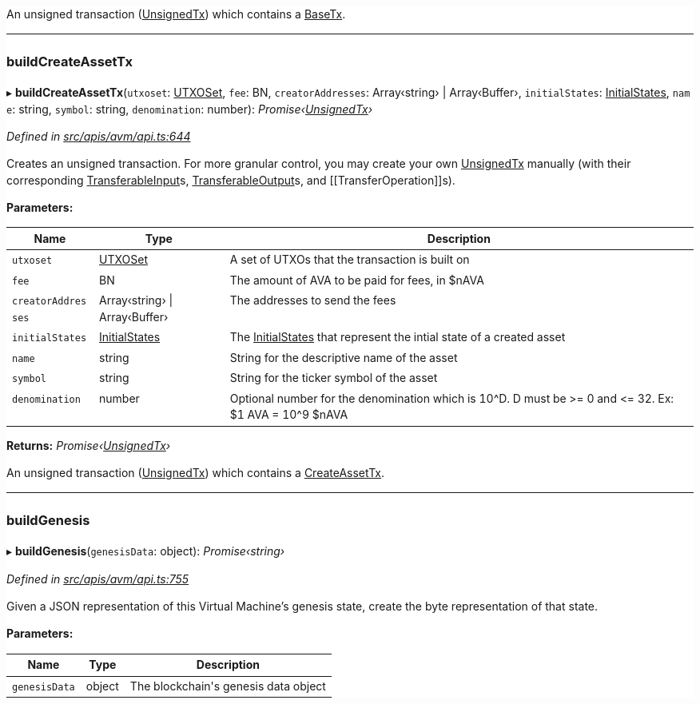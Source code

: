 An unsigned transaction ([UnsignedTx](avmapi_transactions.unsignedtx.md)) which contains a [BaseTx](avmapi_transactions.basetx.md).

___

###  buildCreateAssetTx

▸ **buildCreateAssetTx**(`utxoset`: [UTXOSet](avmapi_utxos.utxoset.md), `fee`: BN, `creatorAddresses`: Array‹string› | Array‹Buffer›, `initialStates`: [InitialStates](avmapi_types.initialstates.md), `name`: string, `symbol`: string, `denomination`: number): *Promise‹[UnsignedTx](avmapi_transactions.unsignedtx.md)›*

*Defined in [src/apis/avm/api.ts:644](https://github.com/ava-labs/avalanche.js/blob/eabcc2f/src/apis/avm/api.ts#L644)*

Creates an unsigned transaction. For more granular control, you may create your own
[UnsignedTx](avmapi_transactions.unsignedtx.md) manually (with their corresponding [TransferableInput](avmapi_inputs.transferableinput.md)s, [TransferableOutput](avmapi_outputs.transferableoutput.md)s, and [[TransferOperation]]s).

**Parameters:**

Name | Type | Description |
------ | ------ | ------ |
`utxoset` | [UTXOSet](avmapi_utxos.utxoset.md) | A set of UTXOs that the transaction is built on |
`fee` | BN | The amount of AVA to be paid for fees, in $nAVA |
`creatorAddresses` | Array‹string› &#124; Array‹Buffer› | The addresses to send the fees |
`initialStates` | [InitialStates](avmapi_types.initialstates.md) | The [InitialStates](avmapi_types.initialstates.md) that represent the intial state of a created asset |
`name` | string | String for the descriptive name of the asset |
`symbol` | string | String for the ticker symbol of the asset |
`denomination` | number | Optional number for the denomination which is 10^D. D must be >= 0 and <= 32. Ex: $1 AVA = 10^9 $nAVA  |

**Returns:** *Promise‹[UnsignedTx](avmapi_transactions.unsignedtx.md)›*

An unsigned transaction ([UnsignedTx](avmapi_transactions.unsignedtx.md)) which contains a [CreateAssetTx](avmapi_transactions.createassettx.md).

___

###  buildGenesis

▸ **buildGenesis**(`genesisData`: object): *Promise‹string›*

*Defined in [src/apis/avm/api.ts:755](https://github.com/ava-labs/avalanche.js/blob/eabcc2f/src/apis/avm/api.ts#L755)*

Given a JSON representation of this Virtual Machine’s genesis state, create the byte representation of that state.

**Parameters:**

Name | Type | Description |
------ | ------ | ------ |
`genesisData` | object | The blockchain's genesis data object  |
